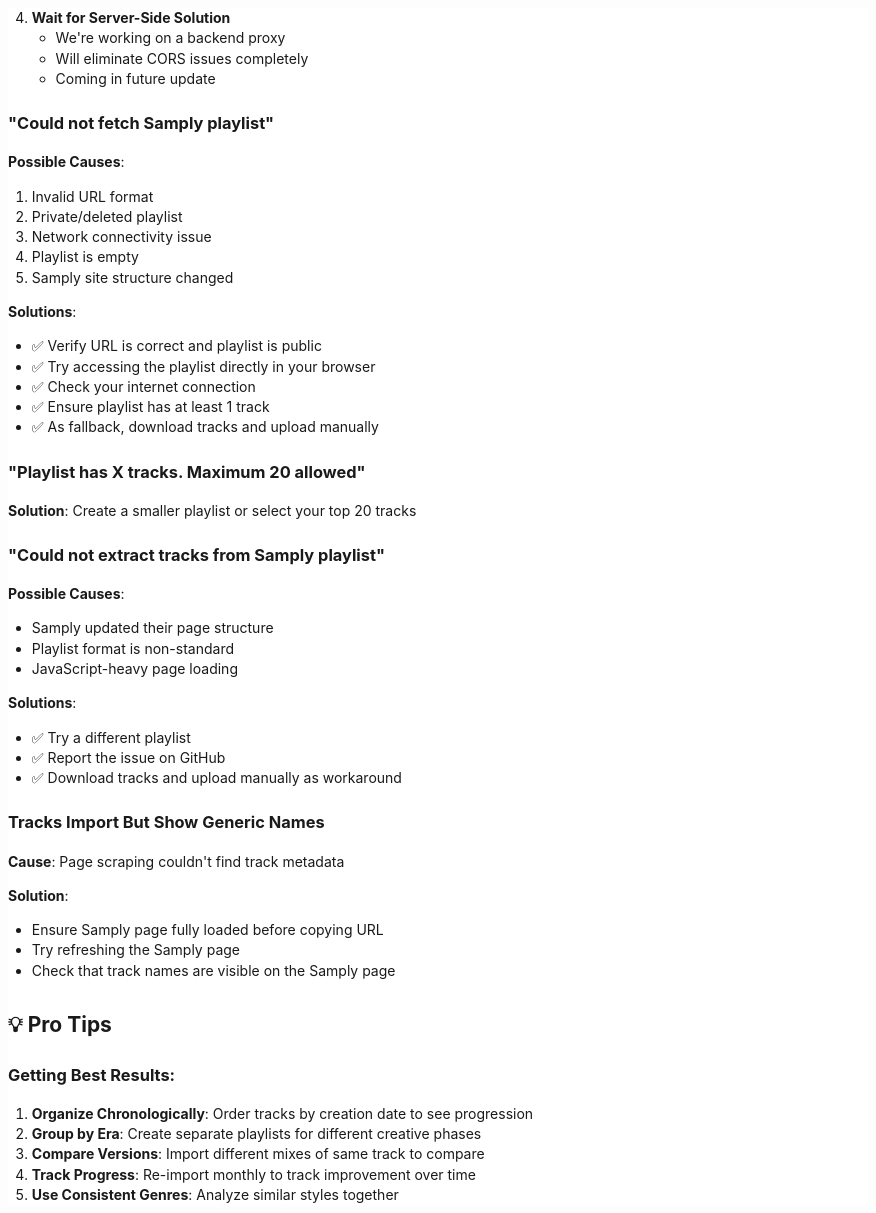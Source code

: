 4. **Wait for Server-Side Solution**
   - We're working on a backend proxy
   - Will eliminate CORS issues completely
   - Coming in future update

### "Could not fetch Samply playlist"

**Possible Causes**:
1. Invalid URL format
2. Private/deleted playlist
3. Network connectivity issue
4. Playlist is empty
5. Samply site structure changed

**Solutions**:
- ✅ Verify URL is correct and playlist is public
- ✅ Try accessing the playlist directly in your browser
- ✅ Check your internet connection
- ✅ Ensure playlist has at least 1 track
- ✅ As fallback, download tracks and upload manually

### "Playlist has X tracks. Maximum 20 allowed"

**Solution**: Create a smaller playlist or select your top 20 tracks

### "Could not extract tracks from Samply playlist"

**Possible Causes**:
- Samply updated their page structure
- Playlist format is non-standard
- JavaScript-heavy page loading

**Solutions**:
- ✅ Try a different playlist
- ✅ Report the issue on GitHub
- ✅ Download tracks and upload manually as workaround

### Tracks Import But Show Generic Names

**Cause**: Page scraping couldn't find track metadata

**Solution**: 
- Ensure Samply page fully loaded before copying URL
- Try refreshing the Samply page
- Check that track names are visible on the Samply page

## 💡 Pro Tips

### Getting Best Results:

1. **Organize Chronologically**: Order tracks by creation date to see progression
2. **Group by Era**: Create separate playlists for different creative phases
3. **Compare Versions**: Import different mixes of same track to compare
4. **Track Progress**: Re-import monthly to track improvement over time
5. **Use Consistent Genres**: Analyze similar styles together
